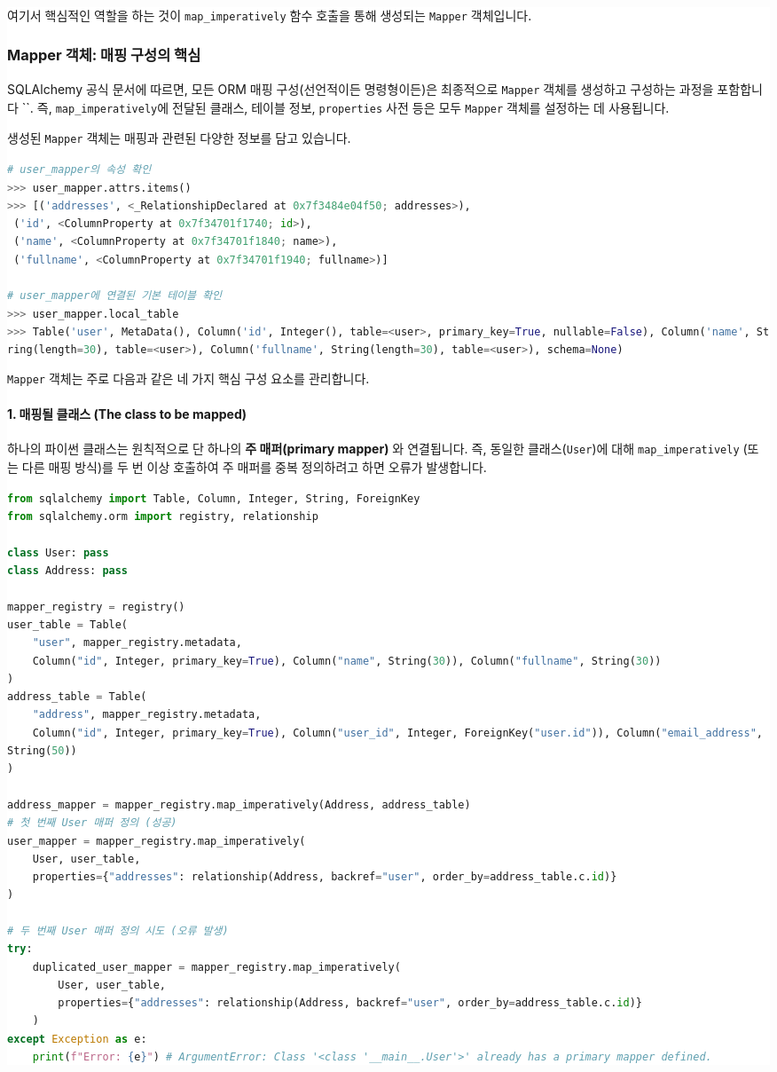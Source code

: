 여기서 핵심적인 역할을 하는 것이 `map_imperatively` 함수 호출을 통해 생성되는 `Mapper` 객체입니다.

### Mapper 객체: 매핑 구성의 핵심

SQLAlchemy 공식 문서에 따르면, 모든 ORM 매핑 구성(선언적이든 명령형이든)은 최종적으로 `Mapper` 객체를 생성하고 구성하는 과정을 포함합니다 \`\`. 즉, `map_imperatively`에 전달된 클래스, 테이블 정보, `properties` 사전 등은 모두 `Mapper` 객체를 설정하는 데 사용됩니다.

생성된 `Mapper` 객체는 매핑과 관련된 다양한 정보를 담고 있습니다.

```python
# user_mapper의 속성 확인
>>> user_mapper.attrs.items()
>>> [('addresses', <_RelationshipDeclared at 0x7f3484e04f50; addresses>),
 ('id', <ColumnProperty at 0x7f34701f1740; id>),
 ('name', <ColumnProperty at 0x7f34701f1840; name>),
 ('fullname', <ColumnProperty at 0x7f34701f1940; fullname>)]

# user_mapper에 연결된 기본 테이블 확인
>>> user_mapper.local_table
>>> Table('user', MetaData(), Column('id', Integer(), table=<user>, primary_key=True, nullable=False), Column('name', String(length=30), table=<user>), Column('fullname', String(length=30), table=<user>), schema=None)
```

`Mapper` 객체는 주로 다음과 같은 네 가지 핵심 구성 요소를 관리합니다.

#### 1\. 매핑될 클래스 (The class to be mapped)

하나의 파이썬 클래스는 원칙적으로 단 하나의 **주 매퍼(primary mapper)** 와 연결됩니다. 즉, 동일한 클래스(`User`)에 대해 `map_imperatively` (또는 다른 매핑 방식)를 두 번 이상 호출하여 주 매퍼를 중복 정의하려고 하면 오류가 발생합니다.

```python
from sqlalchemy import Table, Column, Integer, String, ForeignKey
from sqlalchemy.orm import registry, relationship

class User: pass
class Address: pass

mapper_registry = registry()
user_table = Table(
    "user", mapper_registry.metadata,
    Column("id", Integer, primary_key=True), Column("name", String(30)), Column("fullname", String(30))
)
address_table = Table(
    "address", mapper_registry.metadata,
    Column("id", Integer, primary_key=True), Column("user_id", Integer, ForeignKey("user.id")), Column("email_address", String(50))
)

address_mapper = mapper_registry.map_imperatively(Address, address_table)
# 첫 번째 User 매퍼 정의 (성공)
user_mapper = mapper_registry.map_imperatively(
    User, user_table,
    properties={"addresses": relationship(Address, backref="user", order_by=address_table.c.id)}
)

# 두 번째 User 매퍼 정의 시도 (오류 발생)
try:
    duplicated_user_mapper = mapper_registry.map_imperatively(
        User, user_table,
        properties={"addresses": relationship(Address, backref="user", order_by=address_table.c.id)}
    )
except Exception as e:
    print(f"Error: {e}") # ArgumentError: Class '<class '__main__.User'>' already has a primary mapper defined.
```